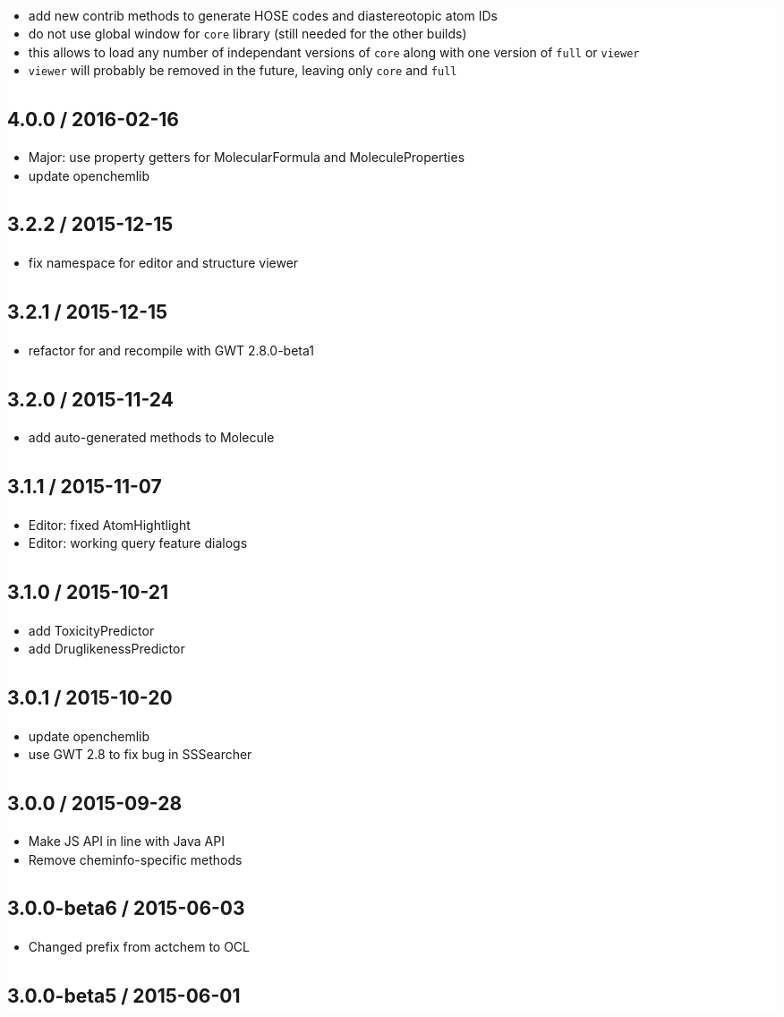 - add new contrib methods to generate HOSE codes and diastereotopic atom IDs
- do not use global window for `core` library (still needed for the other builds)
- this allows to load any number of independant versions of `core` along with one version of `full` or `viewer`
- `viewer` will probably be removed in the future, leaving only `core` and `full`

## 4.0.0 / 2016-02-16

- Major: use property getters for MolecularFormula and MoleculeProperties
- update openchemlib

## 3.2.2 / 2015-12-15

- fix namespace for editor and structure viewer

## 3.2.1 / 2015-12-15

- refactor for and recompile with GWT 2.8.0-beta1

## 3.2.0 / 2015-11-24

- add auto-generated methods to Molecule

## 3.1.1 / 2015-11-07

- Editor: fixed AtomHightlight
- Editor: working query feature dialogs

## 3.1.0 / 2015-10-21

- add ToxicityPredictor
- add DruglikenessPredictor

## 3.0.1 / 2015-10-20

- update openchemlib
- use GWT 2.8 to fix bug in SSSearcher

## 3.0.0 / 2015-09-28

- Make JS API in line with Java API
- Remove cheminfo-specific methods

## 3.0.0-beta6 / 2015-06-03

- Changed prefix from actchem to OCL

## 3.0.0-beta5 / 2015-06-01
